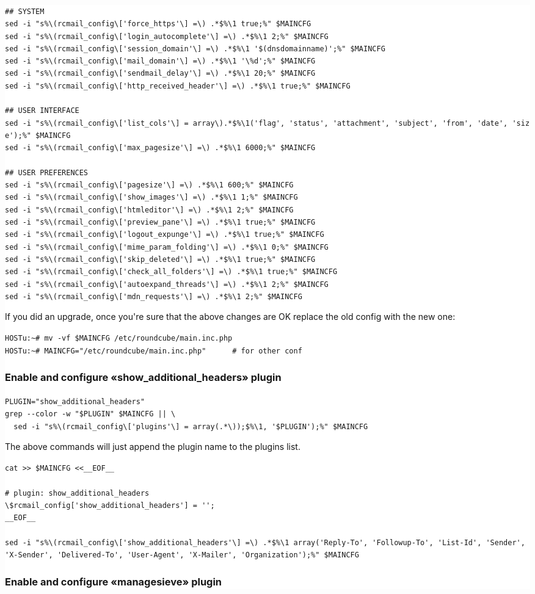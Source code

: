     ## SYSTEM
    sed -i "s%\(rcmail_config\['force_https'\] =\) .*$%\1 true;%" $MAINCFG
    sed -i "s%\(rcmail_config\['login_autocomplete'\] =\) .*$%\1 2;%" $MAINCFG
    sed -i "s%\(rcmail_config\['session_domain'\] =\) .*$%\1 '$(dnsdomainname)';%" $MAINCFG
    sed -i "s%\(rcmail_config\['mail_domain'\] =\) .*$%\1 '\%d';%" $MAINCFG
    sed -i "s%\(rcmail_config\['sendmail_delay'\] =\) .*$%\1 20;%" $MAINCFG
    sed -i "s%\(rcmail_config\['http_received_header'\] =\) .*$%\1 true;%" $MAINCFG
    
    ## USER INTERFACE
    sed -i "s%\(rcmail_config\['list_cols'\] = array\).*$%\1('flag', 'status', 'attachment', 'subject', 'from', 'date', 'size');%" $MAINCFG
    sed -i "s%\(rcmail_config\['max_pagesize'\] =\) .*$%\1 6000;%" $MAINCFG
    
    ## USER PREFERENCES
    sed -i "s%\(rcmail_config\['pagesize'\] =\) .*$%\1 600;%" $MAINCFG
    sed -i "s%\(rcmail_config\['show_images'\] =\) .*$%\1 1;%" $MAINCFG
    sed -i "s%\(rcmail_config\['htmleditor'\] =\) .*$%\1 2;%" $MAINCFG
    sed -i "s%\(rcmail_config\['preview_pane'\] =\) .*$%\1 true;%" $MAINCFG
    sed -i "s%\(rcmail_config\['logout_expunge'\] =\) .*$%\1 true;%" $MAINCFG
    sed -i "s%\(rcmail_config\['mime_param_folding'\] =\) .*$%\1 0;%" $MAINCFG
    sed -i "s%\(rcmail_config\['skip_deleted'\] =\) .*$%\1 true;%" $MAINCFG
    sed -i "s%\(rcmail_config\['check_all_folders'\] =\) .*$%\1 true;%" $MAINCFG
    sed -i "s%\(rcmail_config\['autoexpand_threads'\] =\) .*$%\1 2;%" $MAINCFG
    sed -i "s%\(rcmail_config\['mdn_requests'\] =\) .*$%\1 2;%" $MAINCFG

If you did an upgrade, once you're sure that the above changes are OK replace the old config with the new one:

    HOSTu:~# mv -vf $MAINCFG /etc/roundcube/main.inc.php
    HOSTu:~# MAINCFG="/etc/roundcube/main.inc.php"      # for other conf

### Enable and configure «show_additional_headers» plugin

    PLUGIN="show_additional_headers"
    grep --color -w "$PLUGIN" $MAINCFG || \
      sed -i "s%\(rcmail_config\['plugins'\] = array(.*\));$%\1, '$PLUGIN');%" $MAINCFG

The above commands will just append the plugin name to the plugins list.

    cat >> $MAINCFG <<__EOF__
    
    # plugin: show_additional_headers
    \$rcmail_config['show_additional_headers'] = '';
    __EOF__
    
    sed -i "s%\(rcmail_config\['show_additional_headers'\] =\) .*$%\1 array('Reply-To', 'Followup-To', 'List-Id', 'Sender', 'X-Sender', 'Delivered-To', 'User-Agent', 'X-Mailer', 'Organization');%" $MAINCFG

### Enable and configure «managesieve» plugin


[1]: http://www.roundcube.net
[2]: http://bugs.debian.org/618699
[11]: http://bugs.debian.org/571702